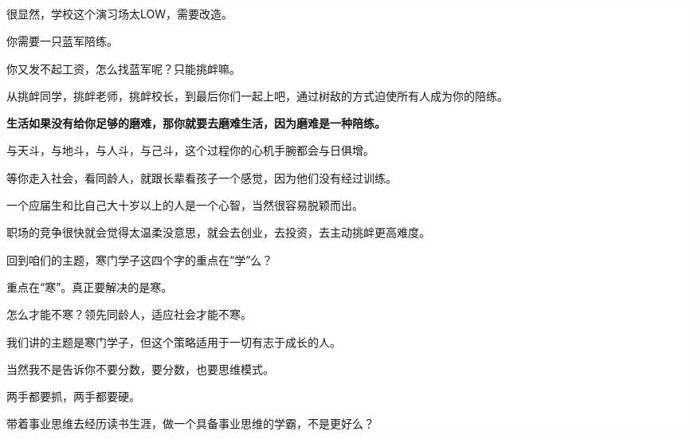   

很显然，学校这个演习场太LOW，需要改造。  

  

你需要一只蓝军陪练。

  

你又发不起工资，怎么找蓝军呢？只能挑衅嘛。  

  

从挑衅同学，挑衅老师，挑衅校长，到最后你们一起上吧，通过树敌的方式迫使所有人成为你的陪练。

  

 **生活如果没有给你足够的磨难，那你就要去磨难生活，因为磨难是一种陪练。**

  

与天斗，与地斗，与人斗，与己斗，这个过程你的心机手腕都会与日俱增。

  

等你走入社会，看同龄人，就跟长辈看孩子一个感觉，因为他们没有经过训练。

  

一个应届生和比自己大十岁以上的人是一个心智，当然很容易脱颖而出。

  

职场的竞争很快就会觉得太温柔没意思，就会去创业，去投资，去主动挑衅更高难度。

  

回到咱们的主题，寒门学子这四个字的重点在“学”么？

  

重点在“寒”。真正要解决的是寒。

  

怎么才能不寒？领先同龄人，适应社会才能不寒。

  

我们讲的主题是寒门学子，但这个策略适用于一切有志于成长的人。

  

当然我不是告诉你不要分数，要分数，也要思维模式。

  

两手都要抓，两手都要硬。

  

带着事业思维去经历读书生涯，做一个具备事业思维的学霸，不是更好么？

